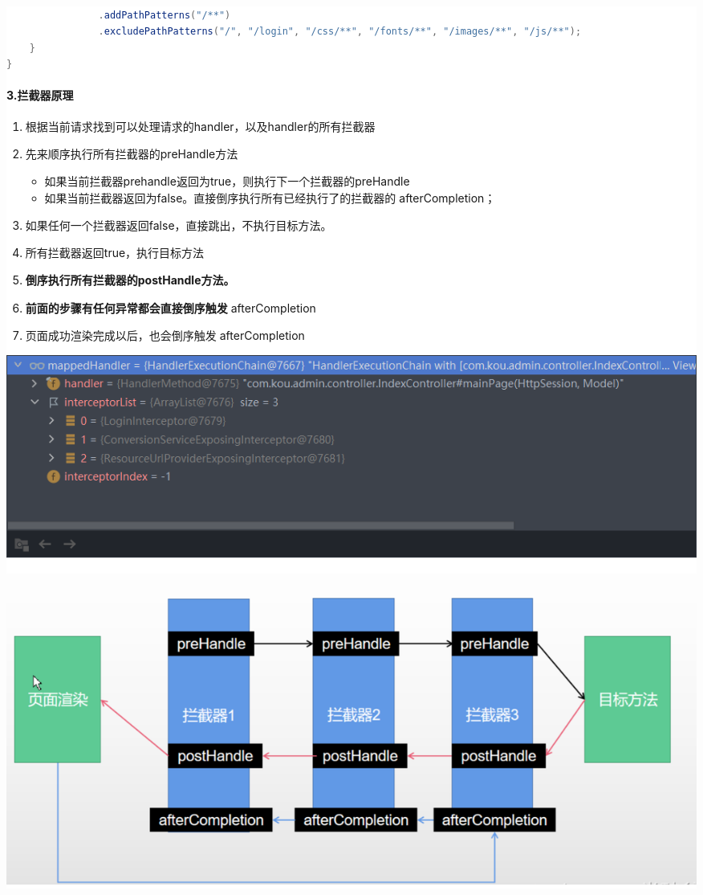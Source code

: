 ```java
                .addPathPatterns("/**")
                .excludePathPatterns("/", "/login", "/css/**", "/fonts/**", "/images/**", "/js/**");
    }
}
```





#### 3.拦截器原理

1. 根据当前请求找到可以处理请求的handler，以及handler的所有拦截器

2. 先来顺序执行所有拦截器的preHandle方法
   + 如果当前拦截器prehandle返回为true，则执行下一个拦截器的preHandle
   + 如果当前拦截器返回为false。直接倒序执行所有已经执行了的拦截器的  afterCompletion；
3. 如果任何一个拦截器返回false，直接跳出，不执行目标方法。
4. 所有拦截器返回true，执行目标方法
5. **倒序执行所有拦截器的postHandle方法。**
6. **前面的步骤有任何异常都会直接倒序触发** afterCompletion
7. 页面成功渲染完成以后，也会倒序触发 afterCompletion









![image-20210916222655693](SpringBoot核心技术.assets/image-20210916222655693.png)

![image-20210916223920663](SpringBoot核心技术.assets/image-20210916223920663.png)
